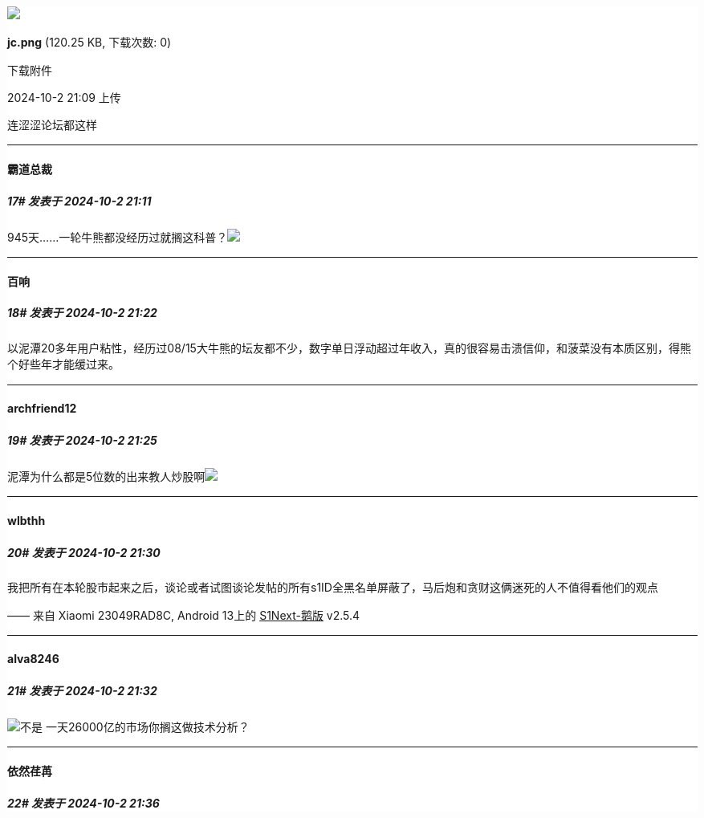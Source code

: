 <img src="https://img.saraba1st.com/forum/202410/02/210939z3k7uuuu8zjpi7tk.png" referrerpolicy="no-referrer">

<strong>jc.png</strong> (120.25 KB, 下载次数: 0)

下载附件

2024-10-2 21:09 上传

连涩涩论坛都这样

*****

####  霸道总裁  
##### 17#       发表于 2024-10-2 21:11

945天……一轮牛熊都没经历过就搁这科普？<img src="https://static.saraba1st.com/image/smiley/face2017/067.png" referrerpolicy="no-referrer">

*****

####  百响  
##### 18#       发表于 2024-10-2 21:22

以泥潭20多年用户粘性，经历过08/15大牛熊的坛友都不少，数字单日浮动超过年收入，真的很容易击溃信仰，和菠菜没有本质区别，得熊个好些年才能缓过来。

*****

####  archfriend12  
##### 19#       发表于 2024-10-2 21:25

泥潭为什么都是5位数的出来教人炒股啊<img src="https://static.saraba1st.com/image/smiley/face2017/067.png" referrerpolicy="no-referrer">

*****

####  wlbthh  
##### 20#       发表于 2024-10-2 21:30

我把所有在本轮股市起来之后，谈论或者试图谈论发帖的所有s1ID全黑名单屏蔽了，马后炮和贪财这俩迷死的人不值得看他们的观点

—— 来自 Xiaomi 23049RAD8C, Android 13上的 [S1Next-鹅版](https://github.com/ykrank/S1-Next/releases) v2.5.4

*****

####  alva8246  
##### 21#       发表于 2024-10-2 21:32

<img src="https://static.saraba1st.com/image/smiley/face2017/067.png" referrerpolicy="no-referrer">不是
一天26000亿的市场你搁这做技术分析？

*****

####  依然荏苒  
##### 22#       发表于 2024-10-2 21:36
